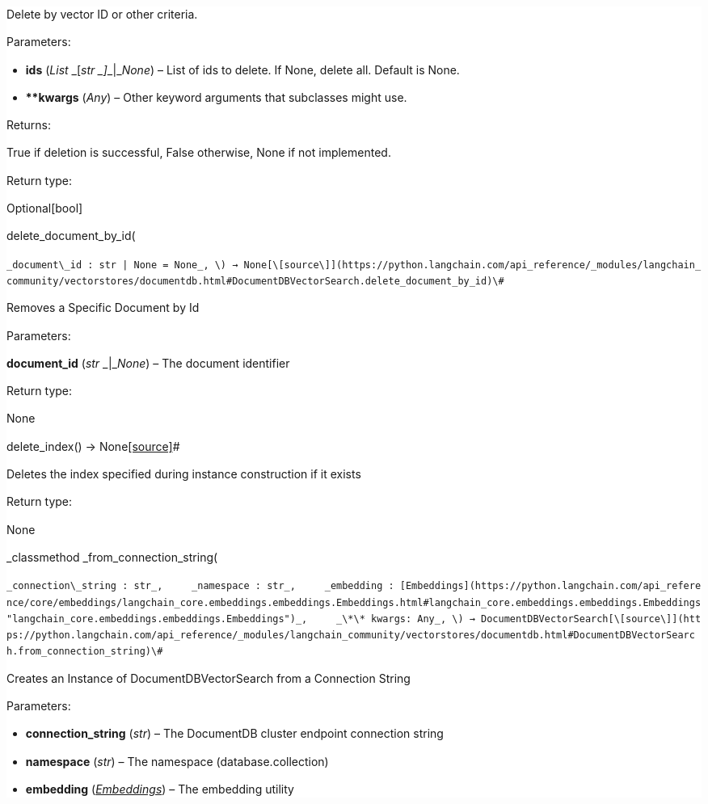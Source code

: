 Delete by vector ID or other criteria.

Parameters:     

  * **ids** \(_List_ _\[__str_ _\]__|__None_\) – List of ids to delete. If None, delete all. Default is None.

  * **\*\*kwargs** \(_Any_\) – Other keyword arguments that subclasses might use.

Returns:     

True if deletion is successful, False otherwise, None if not implemented.

Return type:     

Optional\[bool\]

delete\_document\_by\_id\(

    _document\_id : str | None = None_, \) → None[\[source\]](https://python.langchain.com/api_reference/_modules/langchain_community/vectorstores/documentdb.html#DocumentDBVectorSearch.delete_document_by_id)\#     

Removes a Specific Document by Id

Parameters:     

**document\_id** \(_str_ _|__None_\) – The document identifier

Return type:     

None

delete\_index\(\) → None[\[source\]](https://python.langchain.com/api_reference/_modules/langchain_community/vectorstores/documentdb.html#DocumentDBVectorSearch.delete_index)\#     

Deletes the index specified during instance construction if it exists

Return type:     

None

_classmethod _from\_connection\_string\(

    _connection\_string : str_,     _namespace : str_,     _embedding : [Embeddings](https://python.langchain.com/api_reference/core/embeddings/langchain_core.embeddings.embeddings.Embeddings.html#langchain_core.embeddings.embeddings.Embeddings "langchain_core.embeddings.embeddings.Embeddings")_,     _\*\* kwargs: Any_, \) → DocumentDBVectorSearch[\[source\]](https://python.langchain.com/api_reference/_modules/langchain_community/vectorstores/documentdb.html#DocumentDBVectorSearch.from_connection_string)\#     

Creates an Instance of DocumentDBVectorSearch from a Connection String

Parameters:     

  * **connection\_string** \(_str_\) – The DocumentDB cluster endpoint connection string

  * **namespace** \(_str_\) – The namespace \(database.collection\)

  * **embedding** \([_Embeddings_](https://python.langchain.com/api_reference/core/embeddings/langchain_core.embeddings.embeddings.Embeddings.html#langchain_core.embeddings.embeddings.Embeddings "langchain_core.embeddings.embeddings.Embeddings")\) – The embedding utility
